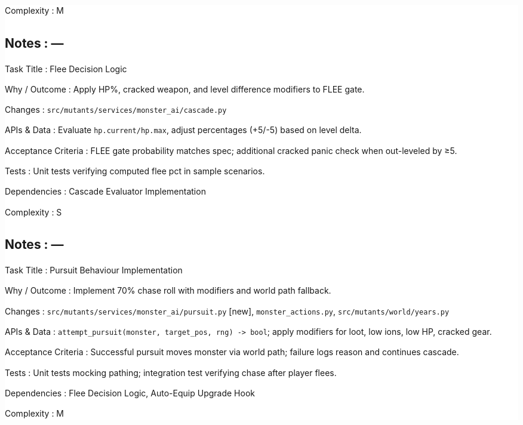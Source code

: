 Complexity
: M

Notes
: —
---
Task Title
: Flee Decision Logic

Why / Outcome
: Apply HP%, cracked weapon, and level difference modifiers to FLEE gate.

Changes
: `src/mutants/services/monster_ai/cascade.py`

APIs & Data
: Evaluate `hp.current/hp.max`, adjust percentages (+5/-5) based on level delta.

Acceptance Criteria
: FLEE gate probability matches spec; additional cracked panic check when out-leveled by ≥5.

Tests
: Unit tests verifying computed flee pct in sample scenarios.

Dependencies
: Cascade Evaluator Implementation

Complexity
: S

Notes
: —
---
Task Title
: Pursuit Behaviour Implementation

Why / Outcome
: Implement 70% chase roll with modifiers and world path fallback.

Changes
: `src/mutants/services/monster_ai/pursuit.py` [new], `monster_actions.py`, `src/mutants/world/years.py`

APIs & Data
: `attempt_pursuit(monster, target_pos, rng) -> bool`; apply modifiers for loot, low ions, low HP, cracked gear.

Acceptance Criteria
: Successful pursuit moves monster via world path; failure logs reason and continues cascade.

Tests
: Unit tests mocking pathing; integration test verifying chase after player flees.

Dependencies
: Flee Decision Logic, Auto-Equip Upgrade Hook

Complexity
: M
